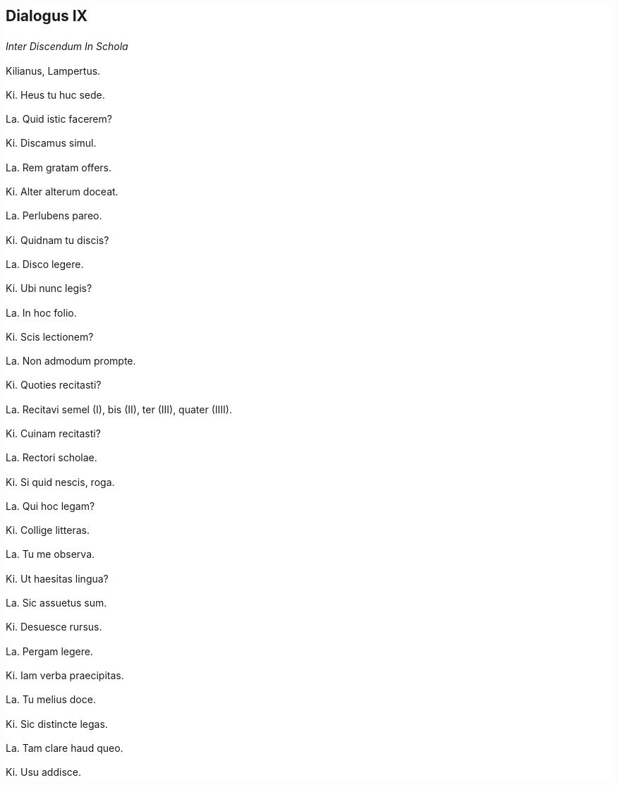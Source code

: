 ## Dialogus IX

*Inter Discendum In Schola*

Kilianus, Lampertus.

Ki. Heus tu huc sede. 

La. Quid istic facerem? 

Ki. Discamus simul. 

La. Rem gratam offers. 

Ki. Alter alterum doceat. 

La. Perlubens pareo. 

Ki. Quidnam tu discis? 

La. Disco legere. 

Ki. Ubi nunc legis? 

La. In hoc folio. 

Ki. Scis lectionem? 

La. Non admodum prompte. 

Ki. Quoties recitasti? 

La. Recitavi semel (I), bis (II), ter (III), quater (IIII).

Ki. Cuinam recitasti? 

La. Rectori scholae. 

Ki. Si quid nescis, roga. 

La. Qui hoc legam? 

Ki. Collige litteras. 

La. Tu me observa. 

Ki. Ut haesitas lingua? 

La. Sic assuetus sum. 

Ki. Desuesce rursus. 

La. Pergam legere. 

Ki. Iam verba praecipitas. 

La. Tu melius doce. 

Ki. Sic distincte legas. 

La. Tam clare haud queo. 

Ki. Usu addisce. 
